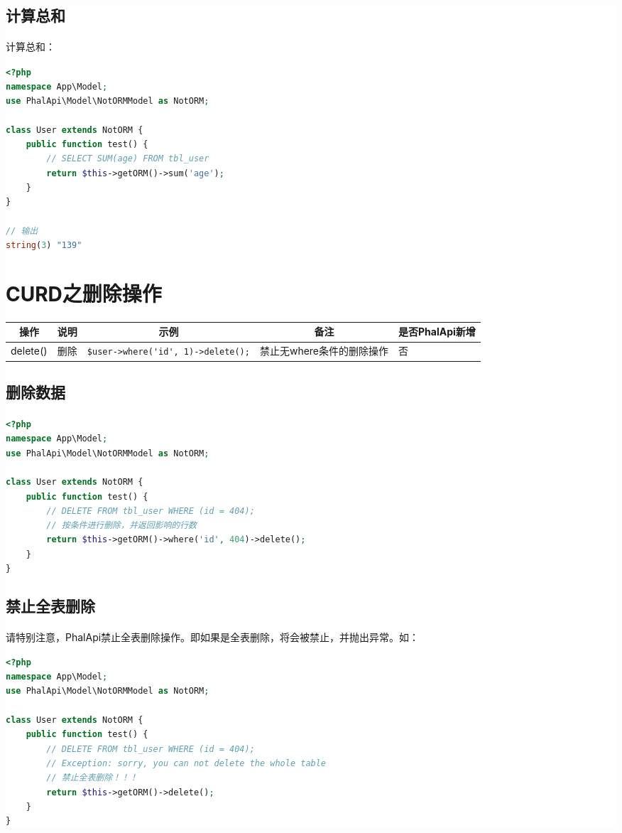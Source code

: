 ## 计算总和

计算总和：
```php
<?php
namespace App\Model;
use PhalApi\Model\NotORMModel as NotORM;

class User extends NotORM {
    public function test() {
        // SELECT SUM(age) FROM tbl_user
        return $this->getORM()->sum('age');
    }
}

// 输出
string(3) "139"
```

# CURD之删除操作
  

操作|说明|示例|备注|是否PhalApi新增
---|---|---|---|---
delete()|删除|```$user->where('id', 1)->delete();```|禁止无where条件的删除操作|否


## 删除数据

```php
<?php
namespace App\Model;
use PhalApi\Model\NotORMModel as NotORM;

class User extends NotORM {
    public function test() {
        // DELETE FROM tbl_user WHERE (id = 404);
        // 按条件进行删除，并返回影响的行数
        return $this->getORM()->where('id', 404)->delete();
    }
}
```

## 禁止全表删除

请特别注意，PhalApi禁止全表删除操作。即如果是全表删除，将会被禁止，并抛出异常。如：  

```php
<?php
namespace App\Model;
use PhalApi\Model\NotORMModel as NotORM;

class User extends NotORM {
    public function test() {
        // DELETE FROM tbl_user WHERE (id = 404);
        // Exception: sorry, you can not delete the whole table
        // 禁止全表删除！！！
        return $this->getORM()->delete(); 
    }
}
```
